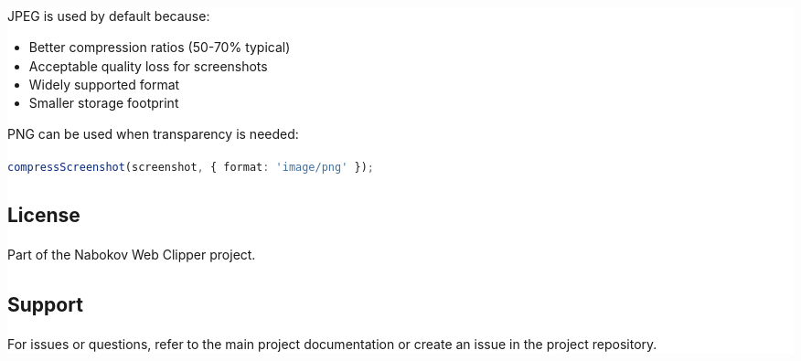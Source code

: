 JPEG is used by default because:
- Better compression ratios (50-70% typical)
- Acceptable quality loss for screenshots
- Widely supported format
- Smaller storage footprint

PNG can be used when transparency is needed:
```typescript
compressScreenshot(screenshot, { format: 'image/png' });
```

## License

Part of the Nabokov Web Clipper project.

## Support

For issues or questions, refer to the main project documentation or create an issue in the project repository.